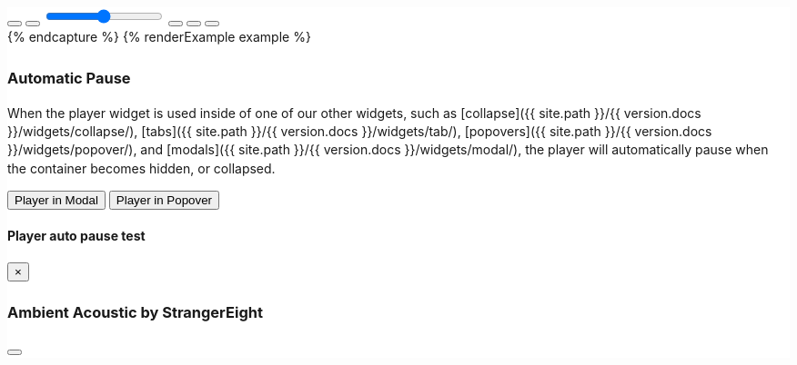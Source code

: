   <div class="player-wrapper">
    <div class="player me-0_5" role="region" aria-label="video player" data-cfw-player="player">
      <span class="player-control " data-cfw-player="control">
        <button type="button" class="btn btn-icon" data-cfw-player="play" title="Play" aria-label="Play"><span class="fas fa-fw fa-play" aria-hidden="true"></span></button>
        <button type="button" class="btn btn-icon" data-cfw-player="pause" title="Pause" aria-label="Pause"><span class="fas fa-fw fa-pause" aria-hidden="true"></span></button>
      </span>
      <span class="player-time me-0_5" data-cfw-player="time">
        <span class="player-time-current" data-cfw-player="time-current"></span>
        <span class="player-seek" data-cfw-player="seek">
          <input type="range" class="form-range" aria-label="Seek">
        </span>
        <span class="player-time-duration" data-cfw-player="time-duration"></span>
      </span>
      <button type="button" class="btn btn-icon me-0_25" data-cfw-player="caption" title="Closed captions" aria-label="Closed captions"><span class="fas fa-fw fa-closed-captioning" aria-hidden="true"></span></button>
      <span class="player-fullscreen" data-cfw-player="fullscreen">
        <button type="button" class="btn btn-icon player-fullscreen-on" title="Exit fullscreen" aria-label="Exit fullscreen"><span class="fas fa-fw fa-arrows-alt" aria-hidden="true"></span></button>
        <button type="button" class="btn btn-icon player-fullscreen-off" title="Fullscreen" aria-label="Fullscreen"><span class="fas fa-fw fa-arrows-alt" aria-hidden="true"></span></button>
      </span>
    </div>
  </div>
</div>
{% endcapture %}
{% renderExample example %}

### Automatic Pause

When the player widget is used inside of one of our other widgets, such as [collapse]({{ site.path }}/{{ version.docs }}/widgets/collapse/), [tabs]({{ site.path }}/{{ version.docs }}/widgets/tab/), [popovers]({{ site.path }}/{{ version.docs }}/widgets/popover/), and [modals]({{ site.path }}/{{ version.docs }}/widgets/modal/), the player will automatically pause when the container becomes hidden, or collapsed.

<div class="cf-example">
  <button type="button" class="btn btn-info" data-cfw="modal" data-cfw-modal-target="#modalPlayer">
    Player in Modal
  </button>

  <button type="button" class="btn btn-info" data-cfw="popover" data-cfw-popover-target="#popoverPlayer">
    Player in Popover
  </button>
</div>

<div class="modal" id="modalPlayer">
  <div class="modal-dialog">
    <div class="modal-content">
      <div class="modal-header">
        <h4 class="modal-title">Player auto pause test</h4>
        <button type="button" class="close" data-cfw-dismiss="modal" aria-label="Close"><span aria-hidden="true">&times;</span></button>
      </div>
      <div class="modal-body">
        <h3 class="h6">Ambient Acoustic by StrangerEight</h3>
        <div data-cfw="player" role="region" aria-label="audio player">
          <div class="player" data-cfw-player="player">
            <span class="player-control" data-cfw-player="control">
              <button type="button" class="btn btn-icon" data-cfw-player="play" title="Play" aria-label="Play"><span class="fas fa-fw fa-play"></span></button>